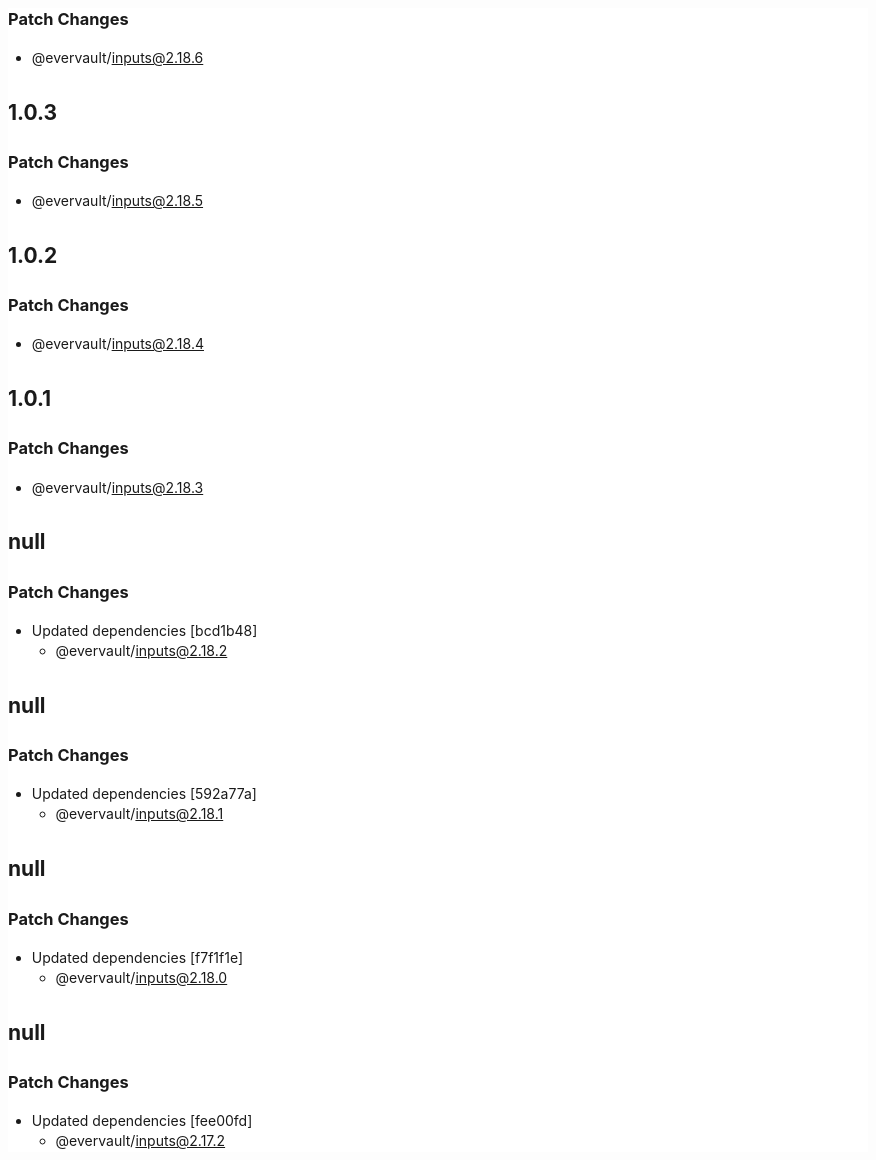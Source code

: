 ### Patch Changes

- @evervault/inputs@2.18.6

## 1.0.3

### Patch Changes

- @evervault/inputs@2.18.5

## 1.0.2

### Patch Changes

- @evervault/inputs@2.18.4

## 1.0.1

### Patch Changes

- @evervault/inputs@2.18.3

## null

### Patch Changes

- Updated dependencies [bcd1b48]
  - @evervault/inputs@2.18.2

## null

### Patch Changes

- Updated dependencies [592a77a]
  - @evervault/inputs@2.18.1

## null

### Patch Changes

- Updated dependencies [f7f1f1e]
  - @evervault/inputs@2.18.0

## null

### Patch Changes

- Updated dependencies [fee00fd]
  - @evervault/inputs@2.17.2
